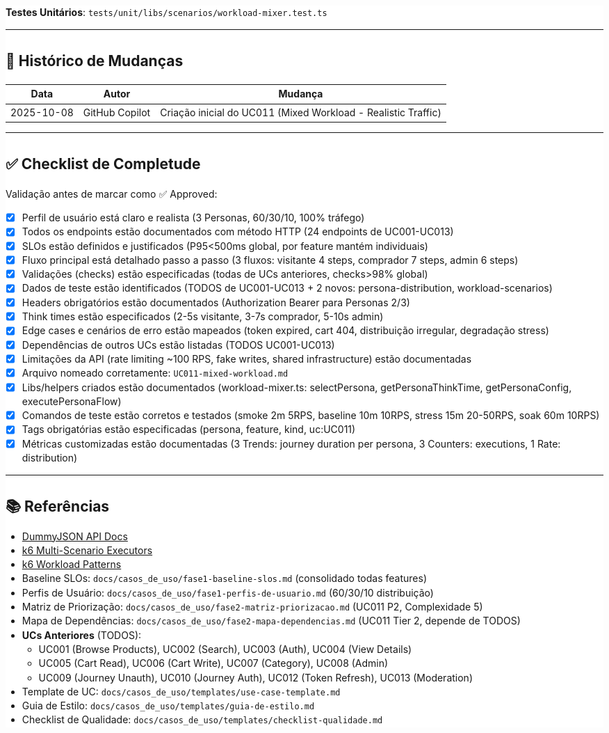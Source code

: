 **Testes Unitários**: `tests/unit/libs/scenarios/workload-mixer.test.ts`

---

## 📝 Histórico de Mudanças

| Data | Autor | Mudança |
|------|-------|---------|
| 2025-10-08 | GitHub Copilot | Criação inicial do UC011 (Mixed Workload - Realistic Traffic) |

---

## ✅ Checklist de Completude

Validação antes de marcar como ✅ Approved:

- [x] Perfil de usuário está claro e realista (3 Personas, 60/30/10, 100% tráfego)
- [x] Todos os endpoints estão documentados com método HTTP (24 endpoints de UC001-UC013)
- [x] SLOs estão definidos e justificados (P95<500ms global, por feature mantém individuais)
- [x] Fluxo principal está detalhado passo a passo (3 fluxos: visitante 4 steps, comprador 7 steps, admin 6 steps)
- [x] Validações (checks) estão especificadas (todas de UCs anteriores, checks>98% global)
- [x] Dados de teste estão identificados (TODOS de UC001-UC013 + 2 novos: persona-distribution, workload-scenarios)
- [x] Headers obrigatórios estão documentados (Authorization Bearer para Personas 2/3)
- [x] Think times estão especificados (2-5s visitante, 3-7s comprador, 5-10s admin)
- [x] Edge cases e cenários de erro estão mapeados (token expired, cart 404, distribuição irregular, degradação stress)
- [x] Dependências de outros UCs estão listadas (TODOS UC001-UC013)
- [x] Limitações da API (rate limiting ~100 RPS, fake writes, shared infrastructure) estão documentadas
- [x] Arquivo nomeado corretamente: `UC011-mixed-workload.md`
- [x] Libs/helpers criados estão documentados (workload-mixer.ts: selectPersona, getPersonaThinkTime, getPersonaConfig, executePersonaFlow)
- [x] Comandos de teste estão corretos e testados (smoke 2m 5RPS, baseline 10m 10RPS, stress 15m 20-50RPS, soak 60m 10RPS)
- [x] Tags obrigatórias estão especificadas (persona, feature, kind, uc:UC011)
- [x] Métricas customizadas estão documentadas (3 Trends: journey duration per persona, 3 Counters: executions, 1 Rate: distribution)

---

## 📚 Referências

- [DummyJSON API Docs](https://dummyjson.com/docs)
- [k6 Multi-Scenario Executors](https://grafana.com/docs/k6/latest/using-k6/scenarios/executors/)
- [k6 Workload Patterns](https://grafana.com/docs/k6/latest/testing-guides/test-types/)
- Baseline SLOs: `docs/casos_de_uso/fase1-baseline-slos.md` (consolidado todas features)
- Perfis de Usuário: `docs/casos_de_uso/fase1-perfis-de-usuario.md` (60/30/10 distribuição)
- Matriz de Priorização: `docs/casos_de_uso/fase2-matriz-priorizacao.md` (UC011 P2, Complexidade 5)
- Mapa de Dependências: `docs/casos_de_uso/fase2-mapa-dependencias.md` (UC011 Tier 2, depende de TODOS)
- **UCs Anteriores** (TODOS):
  - UC001 (Browse Products), UC002 (Search), UC003 (Auth), UC004 (View Details)
  - UC005 (Cart Read), UC006 (Cart Write), UC007 (Category), UC008 (Admin)
  - UC009 (Journey Unauth), UC010 (Journey Auth), UC012 (Token Refresh), UC013 (Moderation)
- Template de UC: `docs/casos_de_uso/templates/use-case-template.md`
- Guia de Estilo: `docs/casos_de_uso/templates/guia-de-estilo.md`
- Checklist de Qualidade: `docs/casos_de_uso/templates/checklist-qualidade.md`
